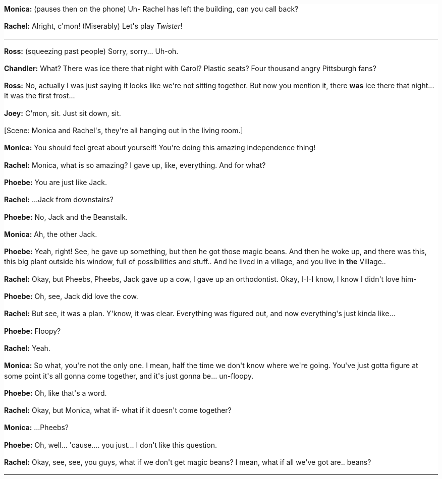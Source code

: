 **Monica:** (pauses then on the phone) Uh- Rachel has left the building, can you call back?

**Rachel:** Alright, c'mon! (Miserably) Let's play *Twister*!

---

**Ross:** (squeezing past people) Sorry, sorry... Uh-oh.

**Chandler:** What? There was ice there that night with Carol? Plastic seats? Four thousand angry Pittsburgh fans?

**Ross:** No, actually I was just saying it looks like we're not sitting together. But now you mention it, there **was** ice there that night... It was the first frost...

**Joey:** C'mon, sit. Just sit down, sit.

[Scene: Monica and Rachel's, they're all hanging out in the living room.]

**Monica:** You should feel great about yourself! You're doing this amazing independence thing!

**Rachel:** Monica, what is so amazing? I gave up, like, everything. And for what?

**Phoebe:** You are just like Jack.

**Rachel:** ...Jack from downstairs?

**Phoebe:** No, Jack and the Beanstalk.

**Monica:** Ah, the other Jack.

**Phoebe:** Yeah, right! See, he gave up something, but then he got those magic beans. And then he woke up, and there was this, this big plant outside his window, full of possibilities and stuff.. And he lived in a village, and you live in **the** Village..

**Rachel:** Okay, but Pheebs, Pheebs, Jack gave up a cow, I gave up an orthodontist. Okay, I-I-I know, I know I didn't love him-

**Phoebe:** Oh, see, Jack did love the cow.

**Rachel:** But see, it was a plan. Y'know, it was clear. Everything was figured out, and now everything's just kinda like...

**Phoebe:** Floopy?

**Rachel:** Yeah.

**Monica:** So what, you're not the only one. I mean, half the time we don't know where we're going. You've just gotta figure at some point it's all gonna come together, and it's just gonna be... un-floopy.

**Phoebe:** Oh, like that's a word.

**Rachel:** Okay, but Monica, what if- what if it doesn't come together?

**Monica:** ...Pheebs?

**Phoebe:** Oh, well... 'cause.... you just... I don't like this question.

**Rachel:** Okay, see, see, you guys, what if we don't get magic beans? I mean, what if all we've got are.. beans?

---
